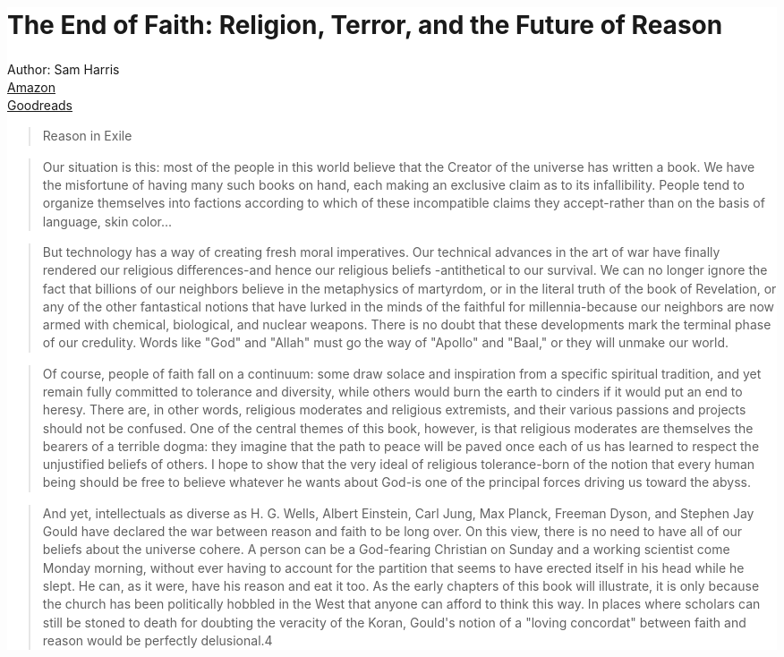 # The End of Faith: Religion, Terror, and the Future of Reason
Author: Sam Harris  
[Amazon](https://amzn.to/3fjkl0U)  
[Goodreads](https://www.goodreads.com/book/show/29501.The_End_of_Faith)  

>Reason in Exile

>Our situation is this: most of the people in this world believe that the Creator of the universe has written a book. We have the misfortune of having many such books on hand, each making an exclusive claim as to its infallibility. People tend to organize themselves into factions according to which of these incompatible claims they accept-rather than on the basis of language, skin color...

>But technology has a way of creating fresh moral imperatives. Our technical advances in the art of war have finally rendered our religious differences-and hence our religious beliefs -antithetical to our survival. We can no longer ignore the fact that billions of our neighbors believe in the metaphysics of martyrdom, or in the literal truth of the book of Revelation, or any of the other fantastical notions that have lurked in the minds of the faithful for millennia-because our neighbors are now armed with chemical, biological, and nuclear weapons. There is no doubt that these developments mark the terminal phase of our credulity. Words like "God" and "Allah" must go the way of "Apollo" and "Baal," or they will unmake our world.

>Of course, people of faith fall on a continuum: some draw solace and inspiration from a specific spiritual tradition, and yet remain fully committed to tolerance and diversity, while others would burn the earth to cinders if it would put an end to heresy. There are, in other words, religious moderates and religious extremists, and their various passions and projects should not be confused. One of the central themes of this book, however, is that religious moderates are themselves the bearers of a terrible dogma: they imagine that the path to peace will be paved once each of us has learned to respect the unjustified beliefs of others. I hope to show that the very ideal of religious tolerance-born of the notion that every human being should be free to believe whatever he wants about God-is one of the principal forces driving us toward the abyss.

>And yet, intellectuals as diverse as H. G. Wells, Albert Einstein, Carl Jung, Max Planck, Freeman Dyson, and Stephen Jay Gould have declared the war between reason and faith to be long over. On this view, there is no need to have all of our beliefs about the universe cohere. A person can be a God-fearing Christian on Sunday and a working scientist come Monday morning, without ever having to account for the partition that seems to have erected itself in his head while he slept. He can, as it were, have his reason and eat it too. As the early chapters of this book will illustrate, it is only because the church has been politically hobbled in the West that anyone can afford to think this way. In places where scholars can still be stoned to death for doubting the veracity of the Koran, Gould's notion of a "loving concordat" between faith and reason would be perfectly delusional.4
